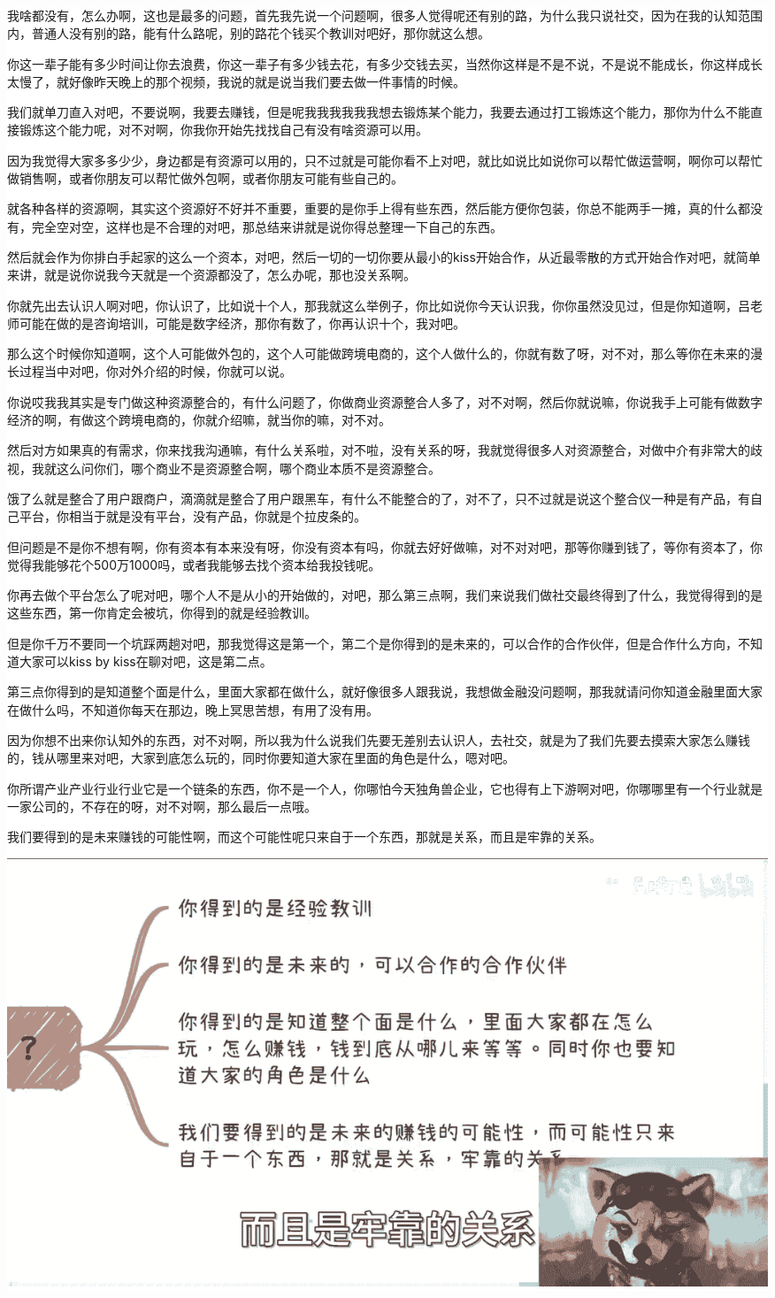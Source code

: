我啥都没有，怎么办啊，这也是最多的问题，首先我先说一个问题啊，很多人觉得呢还有别的路，为什么我只说社交，因为在我的认知范围内，普通人没有别的路，能有什么路呢，别的路花个钱买个教训对吧好，那你就这么想。

你这一辈子能有多少时间让你去浪费，你这一辈子有多少钱去花，有多少交钱去买，当然你这样是不是不说，不是说不能成长，你这样成长太慢了，就好像昨天晚上的那个视频，我说的就是说当我们要去做一件事情的时候。

我们就单刀直入对吧，不要说啊，我要去赚钱，但是呢我我我我我我想去锻炼某个能力，我要去通过打工锻炼这个能力，那你为什么不能直接锻炼这个能力呢，对不对啊，你我你开始先找找自己有没有啥资源可以用。

因为我觉得大家多多少少，身边都是有资源可以用的，只不过就是可能你看不上对吧，就比如说比如说你可以帮忙做运营啊，啊你可以帮忙做销售啊，或者你朋友可以帮忙做外包啊，或者你朋友可能有些自己的。

就各种各样的资源啊，其实这个资源好不好并不重要，重要的是你手上得有些东西，然后能方便你包装，你总不能两手一摊，真的什么都没有，完全空对空，这样也是不合理的对吧，那总结来讲就是说你得总整理一下自己的东西。

然后就会作为你排白手起家的这么一个资本，对吧，然后一切的一切你要从最小的kiss开始合作，从近最零散的方式开始合作对吧，就简单来讲，就是说你说我今天就是一个资源都没了，怎么办呢，那也没关系啊。

你就先出去认识人啊对吧，你认识了，比如说十个人，那我就这么举例子，你比如说你今天认识我，你你虽然没见过，但是你知道啊，吕老师可能在做的是咨询培训，可能是数字经济，那你有数了，你再认识十个，我对吧。

那么这个时候你知道啊，这个人可能做外包的，这个人可能做跨境电商的，这个人做什么的，你就有数了呀，对不对，那么等你在未来的漫长过程当中对吧，你对外介绍的时候，你就可以说。

你说哎我我其实是专门做这种资源整合的，有什么问题了，你做商业资源整合人多了，对不对啊，然后你就说嘛，你说我手上可能有做数字经济的啊，有做这个跨境电商的，你就介绍嘛，就当你的嘛，对不对。

然后对方如果真的有需求，你来找我沟通嘛，有什么关系啦，对不啦，没有关系的呀，我就觉得很多人对资源整合，对做中介有非常大的歧视，我就这么问你们，哪个商业不是资源整合啊，哪个商业本质不是资源整合。

饿了么就是整合了用户跟商户，滴滴就是整合了用户跟黑车，有什么不能整合的了，对不了，只不过就是说这个整合仪一种是有产品，有自己平台，你相当于就是没有平台，没有产品，你就是个拉皮条的。

但问题是不是你不想有啊，你有资本有本来没有呀，你没有资本有吗，你就去好好做嘛，对不对对吧，那等你赚到钱了，等你有资本了，你觉得我能够花个500万1000吗，或者我能够去找个资本给我投钱呢。

你再去做个平台怎么了呢对吧，哪个人不是从小的开始做的，对吧，那么第三点啊，我们来说我们做社交最终得到了什么，我觉得得到的是这些东西，第一你肯定会被坑，你得到的就是经验教训。

但是你千万不要同一个坑踩两趟对吧，那我觉得这是第一个，第二个是你得到的是未来的，可以合作的合作伙伴，但是合作什么方向，不知道大家可以kiss by kiss在聊对吧，这是第二点。

第三点你得到的是知道整个面是什么，里面大家都在做什么，就好像很多人跟我说，我想做金融没问题啊，那我就请问你知道金融里面大家在做什么吗，不知道你每天在那边，晚上冥思苦想，有用了没有用。

因为你想不出来你认知外的东西，对不对啊，所以我为什么说我们先要无差别去认识人，去社交，就是为了我们先要去摸索大家怎么赚钱的，钱从哪里来对吧，大家到底怎么玩的，同时你要知道大家在里面的角色是什么，嗯对吧。

你所谓产业产业行业行业它是一个链条的东西，你不是一个人，你哪怕今天独角兽企业，它也得有上下游啊对吧，你哪哪里有一个行业就是一家公司的，不存在的呀，对不对啊，那么最后一点哦。

我们要得到的是未来赚钱的可能性啊，而这个可能性呢只来自于一个东西，那就是关系，而且是牢靠的关系。

![](img/d9c0672bf8fc46d5a6f8df84dda0c549_19.png)
